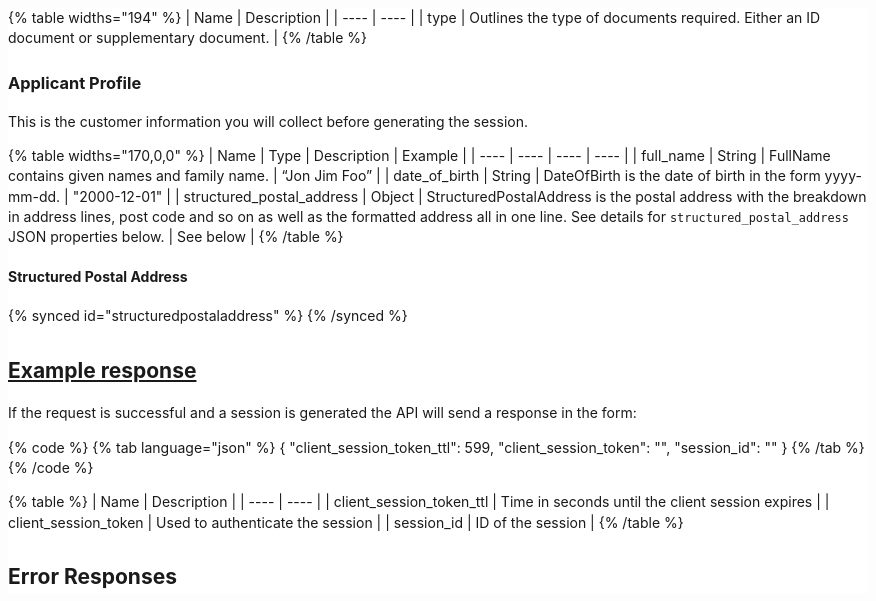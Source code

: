 {% table widths="194" %}
| Name | Description | 
| ---- | ---- | 
| type | Outlines the type of documents required. Either an ID document or supplementary document. | 
{% /table %}

### Applicant Profile

This is the customer information you will collect before generating the session.

{% table widths="170,0,0" %}
| Name | Type | Description | Example | 
| ---- | ---- | ---- | ---- | 
| full_name | String | FullName contains given names and family name. | “Jon Jim Foo” | 
| date_of_birth | String | DateOfBirth is the date of birth in the form yyyy-mm-dd. | "2000-12-01" | 
| structured_postal_address | Object | StructuredPostalAddress is the postal address with the breakdown in address lines, post code and so on as well as the formatted address all in one line. See details for `structured_postal_address` JSON properties below. | See below | 
{% /table %}

#### Structured Postal Address

{% synced id="structuredpostaladdress" %}
{% /synced %}

## [Example response](https://developers.yoti.com/in-branch-verification/create-a-session#example-response)

If the request is successful and a session is generated the API will send a response in the form:

{% code %}
{% tab language="json" %}
{
  "client_session_token_ttl": 599,
  "client_session_token": "<uuid>",
  "session_id": "<uuid>"
}
{% /tab %}
{% /code %}

{% table %}
| Name | Description | 
| ---- | ---- | 
| client_session_token_ttl | Time in seconds until the client session expires | 
| client_session_token | Used to authenticate the session | 
| session_id | ID of the session | 
{% /table %}

## Error Responses
